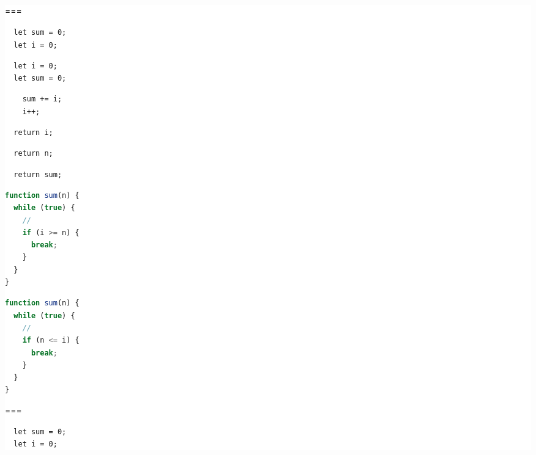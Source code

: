 ===

```initial
  let sum = 0;
  let i = 0;
```

```initial
  let i = 0;
  let sum = 0;
```

```transformation
    sum += i;
    i++;
```

```final

```

```final
  return i;
```

```final
  return n;
```

```final
  return sum;
```

```js
function sum(n) {
  while (true) {
    //
    if (i >= n) {
      break;
    }
  }
}
```

```js
function sum(n) {
  while (true) {
    //
    if (n <= i) {
      break;
    }
  }
}
```

===

```initial
  let sum = 0;
  let i = 0;
```

